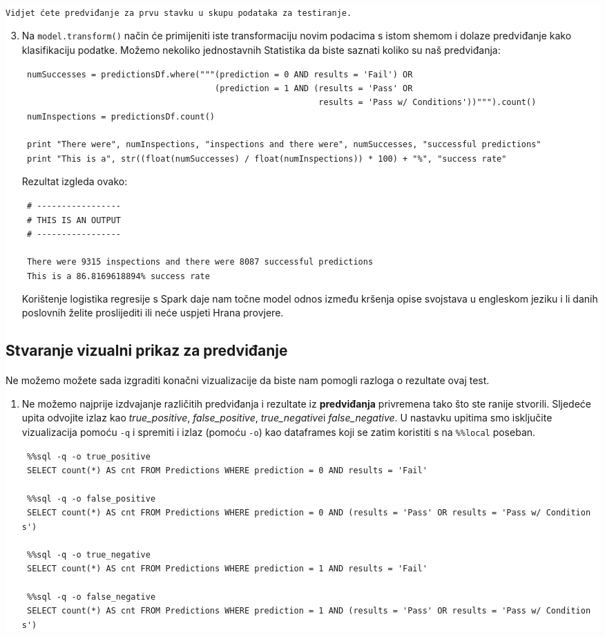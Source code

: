     Vidjet ćete predviđanje za prvu stavku u skupu podataka za testiranje.

3. Na `model.transform()` način će primijeniti iste transformaciju novim podacima s istom shemom i dolaze predviđanje kako klasifikaciju podatke. Možemo nekoliko jednostavnih Statistika da biste saznati koliko su naš predviđanja:


        numSuccesses = predictionsDf.where("""(prediction = 0 AND results = 'Fail') OR 
                                              (prediction = 1 AND (results = 'Pass' OR 
                                                                   results = 'Pass w/ Conditions'))""").count()
        numInspections = predictionsDf.count()
        
        print "There were", numInspections, "inspections and there were", numSuccesses, "successful predictions"
        print "This is a", str((float(numSuccesses) / float(numInspections)) * 100) + "%", "success rate"

    Rezultat izgleda ovako:
    
        # -----------------
        # THIS IS AN OUTPUT
        # -----------------
    
        There were 9315 inspections and there were 8087 successful predictions
        This is a 86.8169618894% success rate


    Korištenje logistika regresije s Spark daje nam točne model odnos između kršenja opise svojstava u engleskom jeziku i li danih poslovnih želite proslijediti ili neće uspjeti Hrana provjere. 

## <a name="create-a-visual-representation-of-the-prediction"></a>Stvaranje vizualni prikaz za predviđanje

Ne možemo možete sada izgraditi konačni vizualizacije da biste nam pomogli razloga o rezultate ovaj test. 

1. Ne možemo najprije izdvajanje različitih predviđanja i rezultate iz **predviđanja** privremena tako što ste ranije stvorili. Sljedeće upita odvojite izlaz kao *true_positive*, *false_positive*, *true_negative*i *false_negative*. U nastavku upitima smo isključite vizualizacija pomoću `-q` i spremiti i izlaz (pomoću `-o`) kao dataframes koji se zatim koristiti s na `%%local` poseban. 

        %%sql -q -o true_positive
        SELECT count(*) AS cnt FROM Predictions WHERE prediction = 0 AND results = 'Fail'

        %%sql -q -o false_positive
        SELECT count(*) AS cnt FROM Predictions WHERE prediction = 0 AND (results = 'Pass' OR results = 'Pass w/ Conditions')

        %%sql -q -o true_negative
        SELECT count(*) AS cnt FROM Predictions WHERE prediction = 1 AND results = 'Fail'

        %%sql -q -o false_negative
        SELECT count(*) AS cnt FROM Predictions WHERE prediction = 1 AND (results = 'Pass' OR results = 'Pass w/ Conditions') 
